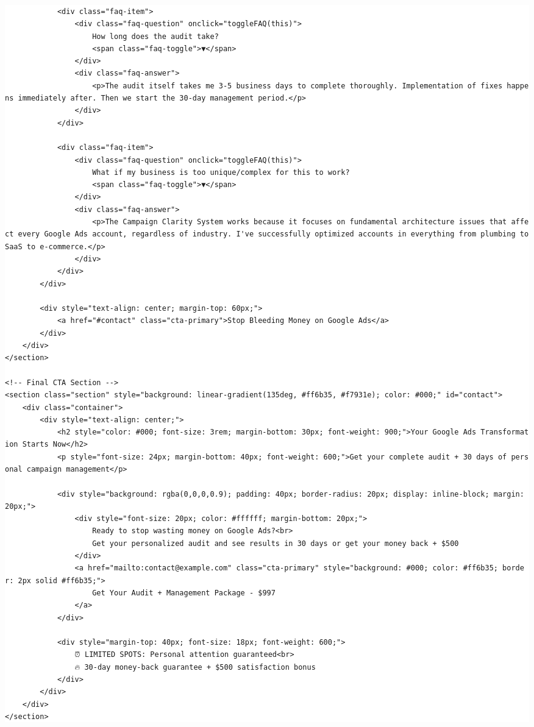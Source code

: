                 <div class="faq-item">
                    <div class="faq-question" onclick="toggleFAQ(this)">
                        How long does the audit take?
                        <span class="faq-toggle">▼</span>
                    </div>
                    <div class="faq-answer">
                        <p>The audit itself takes me 3-5 business days to complete thoroughly. Implementation of fixes happens immediately after. Then we start the 30-day management period.</p>
                    </div>
                </div>
                
                <div class="faq-item">
                    <div class="faq-question" onclick="toggleFAQ(this)">
                        What if my business is too unique/complex for this to work?
                        <span class="faq-toggle">▼</span>
                    </div>
                    <div class="faq-answer">
                        <p>The Campaign Clarity System works because it focuses on fundamental architecture issues that affect every Google Ads account, regardless of industry. I've successfully optimized accounts in everything from plumbing to SaaS to e-commerce.</p>
                    </div>
                </div>
            </div>
            
            <div style="text-align: center; margin-top: 60px;">
                <a href="#contact" class="cta-primary">Stop Bleeding Money on Google Ads</a>
            </div>
        </div>
    </section>

    <!-- Final CTA Section -->
    <section class="section" style="background: linear-gradient(135deg, #ff6b35, #f7931e); color: #000;" id="contact">
        <div class="container">
            <div style="text-align: center;">
                <h2 style="color: #000; font-size: 3rem; margin-bottom: 30px; font-weight: 900;">Your Google Ads Transformation Starts Now</h2>
                <p style="font-size: 24px; margin-bottom: 40px; font-weight: 600;">Get your complete audit + 30 days of personal campaign management</p>
                
                <div style="background: rgba(0,0,0,0.9); padding: 40px; border-radius: 20px; display: inline-block; margin: 20px;">
                    <div style="font-size: 20px; color: #ffffff; margin-bottom: 20px;">
                        Ready to stop wasting money on Google Ads?<br>
                        Get your personalized audit and see results in 30 days or get your money back + $500
                    </div>
                    <a href="mailto:contact@example.com" class="cta-primary" style="background: #000; color: #ff6b35; border: 2px solid #ff6b35;">
                        Get Your Audit + Management Package - $997
                    </a>
                </div>
                
                <div style="margin-top: 40px; font-size: 18px; font-weight: 600;">
                    ⏰ LIMITED SPOTS: Personal attention guaranteed<br>
                    🔥 30-day money-back guarantee + $500 satisfaction bonus
                </div>
            </div>
        </div>
    </section>
